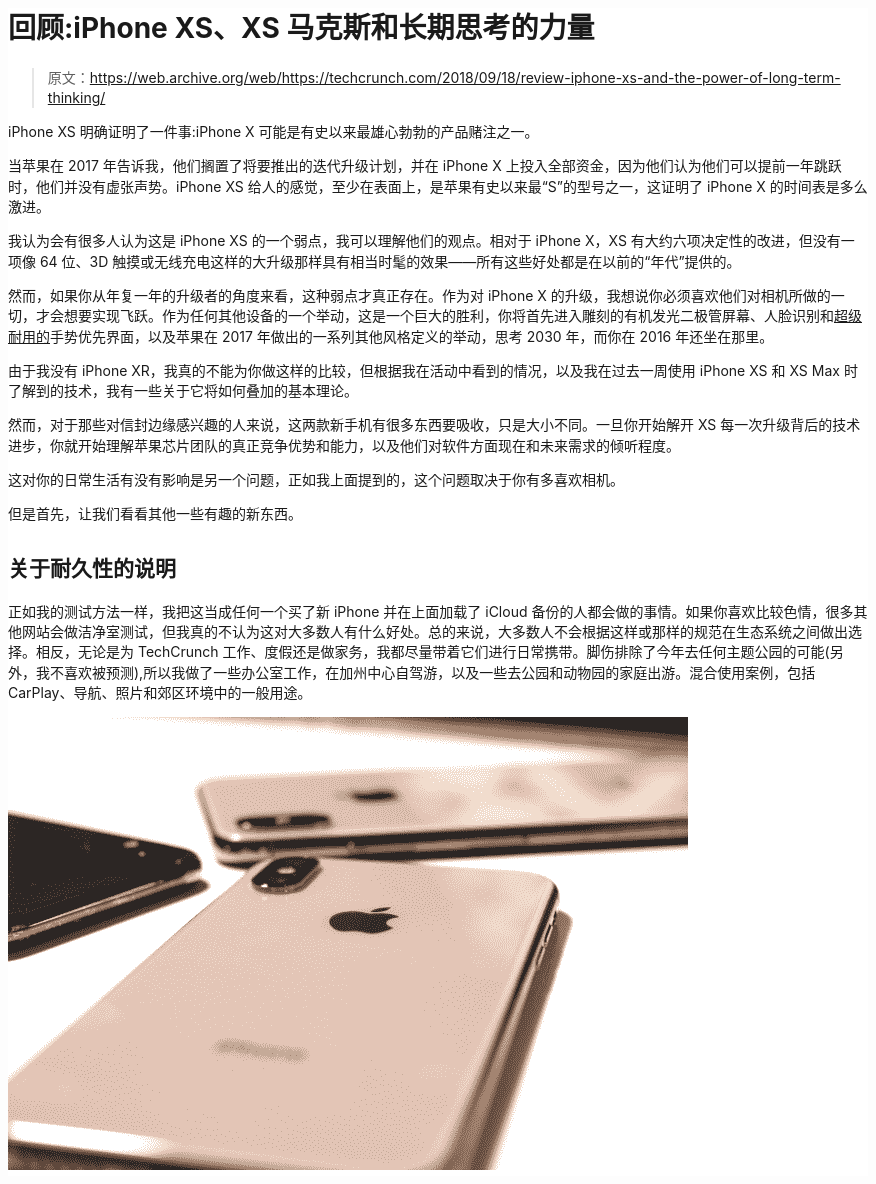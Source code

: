 # 回顾:iPhone XS、XS 马克斯和长期思考的力量 

> 原文：<https://web.archive.org/web/https://techcrunch.com/2018/09/18/review-iphone-xs-and-the-power-of-long-term-thinking/>

iPhone XS 明确证明了一件事:iPhone X 可能是有史以来最雄心勃勃的产品赌注之一。

当苹果在 2017 年告诉我，他们搁置了将要推出的迭代升级计划，并在 iPhone X 上投入全部资金，因为他们认为他们可以提前一年跳跃时，他们并没有虚张声势。iPhone XS 给人的感觉，至少在表面上，是苹果有史以来最“S”的型号之一，这证明了 iPhone X 的时间表是多么激进。

我认为会有很多人认为这是 iPhone XS 的一个弱点，我可以理解他们的观点。相对于 iPhone X，XS 有大约六项决定性的改进，但没有一项像 64 位、3D 触摸或无线充电这样的大升级那样具有相当时髦的效果——所有这些好处都是在以前的“年代”提供的。

然而，如果你从年复一年的升级者的角度来看，这种弱点才真正存在。作为对 iPhone X 的升级，我想说你必须喜欢他们对相机所做的一切，才会想要实现飞跃。作为任何其他设备的一个举动，这是一个巨大的胜利，你将首先进入雕刻的有机发光二极管屏幕、人脸识别和[超级耐用的](https://web.archive.org/web/20230219165305/https://twitter.com/panzer/status/1004845920716902400)手势优先界面，以及苹果在 2017 年做出的一系列其他风格定义的举动，思考 2030 年，而你在 2016 年还坐在那里。

由于我没有 iPhone XR，我真的不能为你做这样的比较，但根据我在活动中看到的情况，以及我在过去一周使用 iPhone XS 和 XS Max 时了解到的技术，我有一些关于它将如何叠加的基本理论。

然而，对于那些对信封边缘感兴趣的人来说，这两款新手机有很多东西要吸收，只是大小不同。一旦你开始解开 XS 每一次升级背后的技术进步，你就开始理解苹果芯片团队的真正竞争优势和能力，以及他们对软件方面现在和未来需求的倾听程度。

这对你的日常生活有没有影响是另一个问题，正如我上面提到的，这个问题取决于你有多喜欢相机。

但是首先，让我们看看其他一些有趣的新东西。

## 关于耐久性的说明

正如我的测试方法一样，我把这当成任何一个买了新 iPhone 并在上面加载了 iCloud 备份的人都会做的事情。如果你喜欢比较色情，很多其他网站会做洁净室测试，但我真的不认为这对大多数人有什么好处。总的来说，大多数人不会根据这样或那样的规范在生态系统之间做出选择。相反，无论是为 TechCrunch 工作、度假还是做家务，我都尽量带着它们进行日常携带。脚伤排除了今年去任何主题公园的可能(另外，我不喜欢被预测),所以我做了一些办公室工作，在加州中心自驾游，以及一些去公园和动物园的家庭出游。混合使用案例，包括 CarPlay、导航、照片和郊区环境中的一般用途。

![](img/106eec904ad340c1aa4c41a3a155c023.png)
